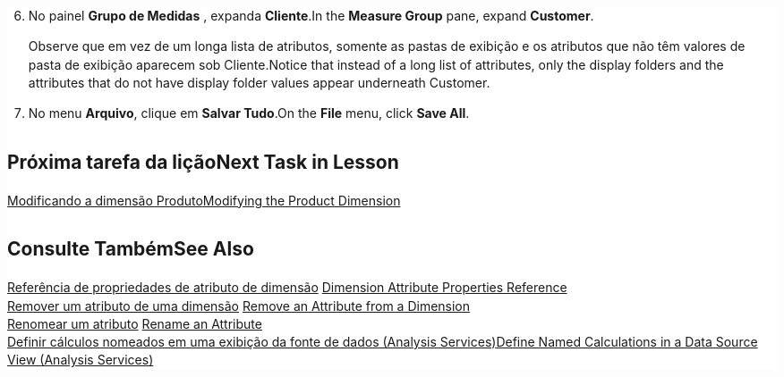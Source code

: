 6.  <span data-ttu-id="6cb63-234">No painel **Grupo de Medidas** , expanda **Cliente**.</span><span class="sxs-lookup"><span data-stu-id="6cb63-234">In the **Measure Group** pane, expand **Customer**.</span></span>  
  
     <span data-ttu-id="6cb63-235">Observe que em vez de um longa lista de atributos, somente as pastas de exibição e os atributos que não têm valores de pasta de exibição aparecem sob Cliente.</span><span class="sxs-lookup"><span data-stu-id="6cb63-235">Notice that instead of a long list of attributes, only the display folders and the attributes that do not have display folder values appear underneath Customer.</span></span>  
  
7.  <span data-ttu-id="6cb63-236">No menu **Arquivo**, clique em **Salvar Tudo**.</span><span class="sxs-lookup"><span data-stu-id="6cb63-236">On the **File** menu, click **Save All**.</span></span>  
  
## <a name="next-task-in-lesson"></a><span data-ttu-id="6cb63-237">Próxima tarefa da lição</span><span class="sxs-lookup"><span data-stu-id="6cb63-237">Next Task in Lesson</span></span>  
 [<span data-ttu-id="6cb63-238">Modificando a dimensão Produto</span><span class="sxs-lookup"><span data-stu-id="6cb63-238">Modifying the Product Dimension</span></span>](lesson-3-3-modifying-the-product-dimension.md)  
  
## <a name="see-also"></a><span data-ttu-id="6cb63-239">Consulte Também</span><span class="sxs-lookup"><span data-stu-id="6cb63-239">See Also</span></span>  
 <span data-ttu-id="6cb63-240">[Referência de propriedades de atributo de dimensão](multidimensional-models/dimension-attribute-properties-reference.md) </span><span class="sxs-lookup"><span data-stu-id="6cb63-240">[Dimension Attribute Properties Reference](multidimensional-models/dimension-attribute-properties-reference.md) </span></span>  
 <span data-ttu-id="6cb63-241">[Remover um atributo de uma dimensão](multidimensional-models/attribute-properties-remove-an-attribute-from-a-dimension.md) </span><span class="sxs-lookup"><span data-stu-id="6cb63-241">[Remove an Attribute from a Dimension](multidimensional-models/attribute-properties-remove-an-attribute-from-a-dimension.md) </span></span>  
 <span data-ttu-id="6cb63-242">[Renomear um atributo](multidimensional-models/attribute-properties-rename-an-attribute.md) </span><span class="sxs-lookup"><span data-stu-id="6cb63-242">[Rename an Attribute](multidimensional-models/attribute-properties-rename-an-attribute.md) </span></span>  
 [<span data-ttu-id="6cb63-243">Definir cálculos nomeados em uma exibição da fonte de dados &#40;Analysis Services&#41;</span><span class="sxs-lookup"><span data-stu-id="6cb63-243">Define Named Calculations in a Data Source View &#40;Analysis Services&#41;</span></span>](multidimensional-models/define-named-calculations-in-a-data-source-view-analysis-services.md)  
  
  
